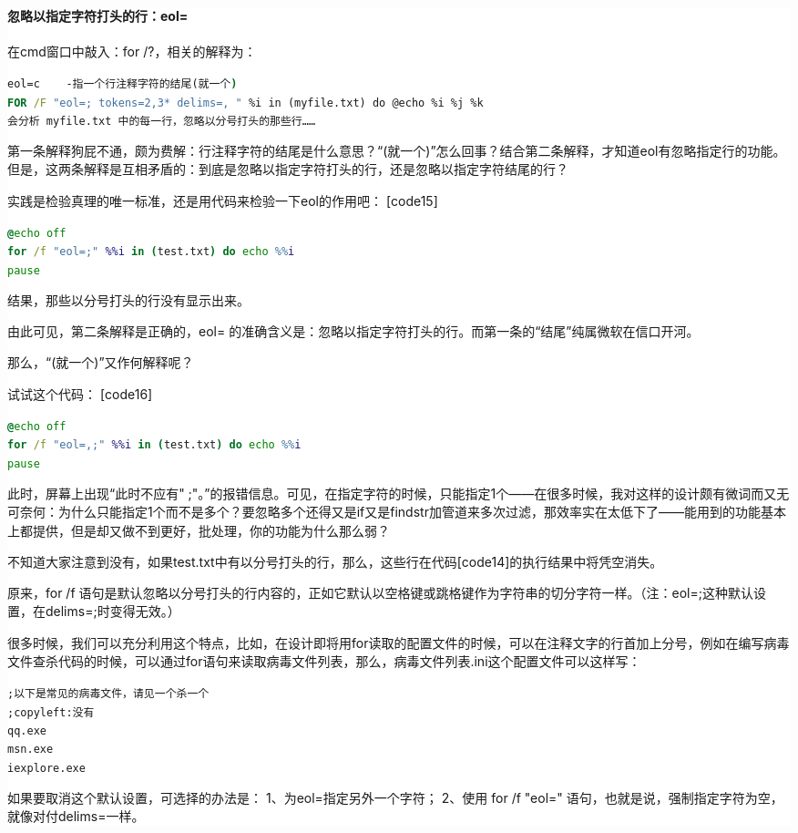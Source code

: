 #### **忽略以指定字符打头的行：eol=**

 在cmd窗口中敲入：for /?，相关的解释为：

```cmd
eol=c    -指一个行注释字符的结尾(就一个)
FOR /F "eol=; tokens=2,3* delims=, " %i in (myfile.txt) do @echo %i %j %k
会分析 myfile.txt 中的每一行，忽略以分号打头的那些行……
```

第一条解释狗屁不通，颇为费解：行注释字符的结尾是什么意思？“(就一个)”怎么回事？结合第二条解释，才知道eol有忽略指定行的功能。但是，这两条解释是互相矛盾的：到底是忽略以指定字符打头的行，还是忽略以指定字符结尾的行？

实践是检验真理的唯一标准，还是用代码来检验一下eol的作用吧：
[code15]

```cmd
@echo off
for /f "eol=;" %%i in (test.txt) do echo %%i
pause
```

结果，那些以分号打头的行没有显示出来。

由此可见，第二条解释是正确的，eol= 的准确含义是：忽略以指定字符打头的行。而第一条的“结尾”纯属微软在信口开河。

那么，“(就一个)”又作何解释呢？

试试这个代码：
[code16]

```cmd
@echo off
for /f "eol=,;" %%i in (test.txt) do echo %%i
pause
```

此时，屏幕上出现“此时不应有" ;"。”的报错信息。可见，在指定字符的时候，只能指定1个——在很多时候，我对这样的设计颇有微词而又无可奈何：为什么只能指定1个而不是多个？要忽略多个还得又是if又是findstr加管道来多次过滤，那效率实在太低下了——能用到的功能基本上都提供，但是却又做不到更好，批处理，你的功能为什么那么弱？

不知道大家注意到没有，如果test.txt中有以分号打头的行，那么，这些行在代码[code14]的执行结果中将凭空消失。

原来，for /f 语句是默认忽略以分号打头的行内容的，正如它默认以空格键或跳格键作为字符串的切分字符一样。（注：eol=;这种默认设置，在delims=;时变得无效。）

很多时候，我们可以充分利用这个特点，比如，在设计即将用for读取的配置文件的时候，可以在注释文字的行首加上分号，例如在编写病毒文件查杀代码的时候，可以通过for语句来读取病毒文件列表，那么，病毒文件列表.ini这个配置文件可以这样写：

```cmd
;以下是常见的病毒文件，请见一个杀一个
;copyleft:没有
qq.exe
msn.exe
iexplore.exe
```

如果要取消这个默认设置，可选择的办法是：
  1、为eol=指定另外一个字符；
  2、使用 for /f "eol=" 语句，也就是说，强制指定字符为空，就像对付delims=一样。

 